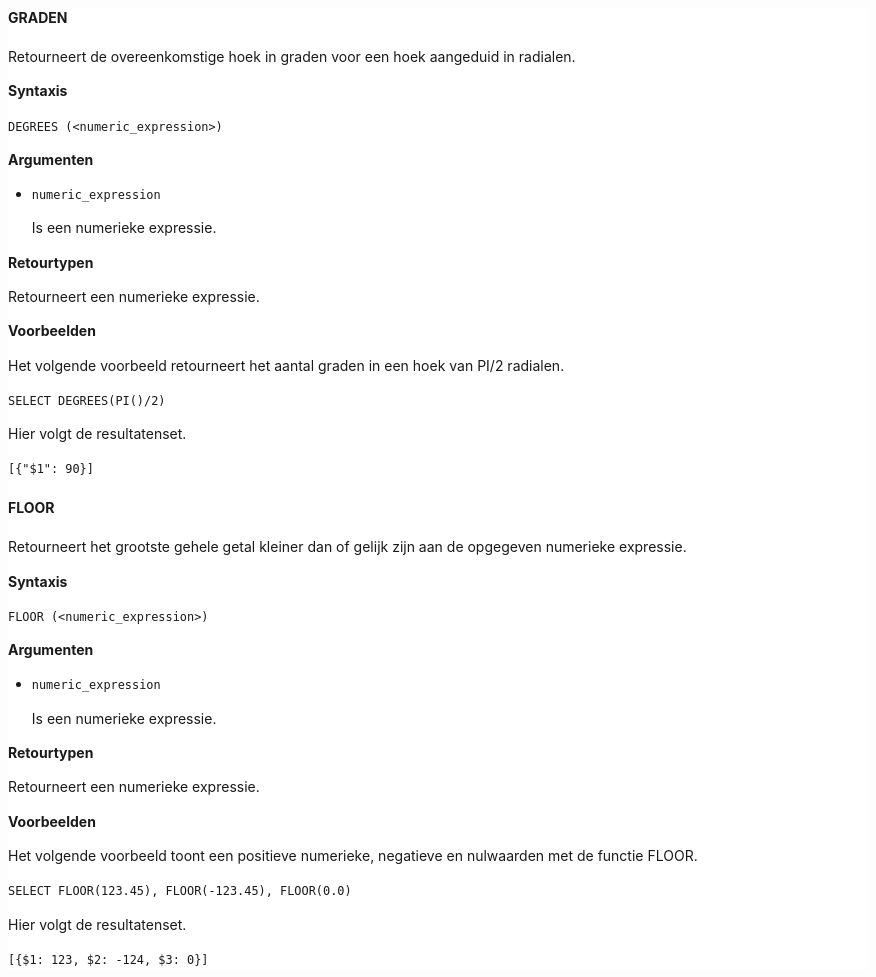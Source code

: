 ####  <a name="bk_degrees"></a>GRADEN  
 Retourneert de overeenkomstige hoek in graden voor een hoek aangeduid in radialen.  
  
 **Syntaxis**  
  
```  
DEGREES (<numeric_expression>)  
```  
  
 **Argumenten**  
  
-   `numeric_expression`  
  
     Is een numerieke expressie.  
  
 **Retourtypen**  
  
 Retourneert een numerieke expressie.  
  
 **Voorbeelden**  
  
 Het volgende voorbeeld retourneert het aantal graden in een hoek van PI/2 radialen.  
  
```  
SELECT DEGREES(PI()/2)  
```  
  
 Hier volgt de resultatenset.  
  
```  
[{"$1": 90}]  
```  
  
####  <a name="bk_floor"></a>FLOOR  
 Retourneert het grootste gehele getal kleiner dan of gelijk zijn aan de opgegeven numerieke expressie.  
  
 **Syntaxis**  
  
```  
FLOOR (<numeric_expression>)  
```  
  
 **Argumenten**  
  
-   `numeric_expression`  
  
     Is een numerieke expressie.  
  
 **Retourtypen**  
  
 Retourneert een numerieke expressie.  
  
 **Voorbeelden**  
  
 Het volgende voorbeeld toont een positieve numerieke, negatieve en nulwaarden met de functie FLOOR.  
  
```  
SELECT FLOOR(123.45), FLOOR(-123.45), FLOOR(0.0)  
```  
  
 Hier volgt de resultatenset.  
  
```  
[{$1: 123, $2: -124, $3: 0}]  
```  
  